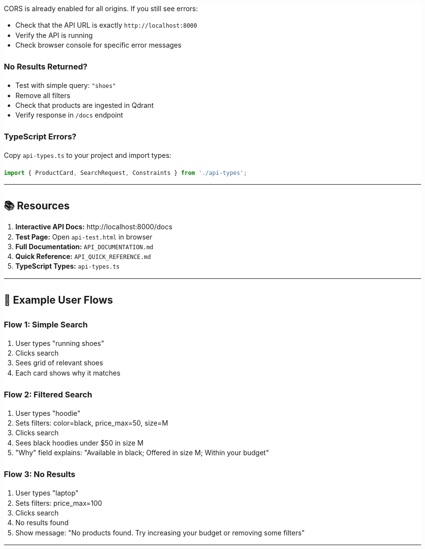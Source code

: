CORS is already enabled for all origins. If you still see errors:
- Check that the API URL is exactly `http://localhost:8000`
- Verify the API is running
- Check browser console for specific error messages

### No Results Returned?

- Test with simple query: `"shoes"`
- Remove all filters
- Check that products are ingested in Qdrant
- Verify response in `/docs` endpoint

### TypeScript Errors?

Copy `api-types.ts` to your project and import types:
```typescript
import { ProductCard, SearchRequest, Constraints } from './api-types';
```

---

## 📚 Resources

1. **Interactive API Docs:** http://localhost:8000/docs
2. **Test Page:** Open `api-test.html` in browser
3. **Full Documentation:** `API_DOCUMENTATION.md`
4. **Quick Reference:** `API_QUICK_REFERENCE.md`
5. **TypeScript Types:** `api-types.ts`

---

## 🎯 Example User Flows

### Flow 1: Simple Search
1. User types "running shoes"
2. Clicks search
3. Sees grid of relevant shoes
4. Each card shows why it matches

### Flow 2: Filtered Search
1. User types "hoodie"
2. Sets filters: color=black, price_max=50, size=M
3. Clicks search
4. Sees black hoodies under $50 in size M
5. "Why" field explains: "Available in black; Offered in size M; Within your budget"

### Flow 3: No Results
1. User types "laptop"
2. Sets filters: price_max=100
3. Clicks search
4. No results found
5. Show message: "No products found. Try increasing your budget or removing some filters"

---